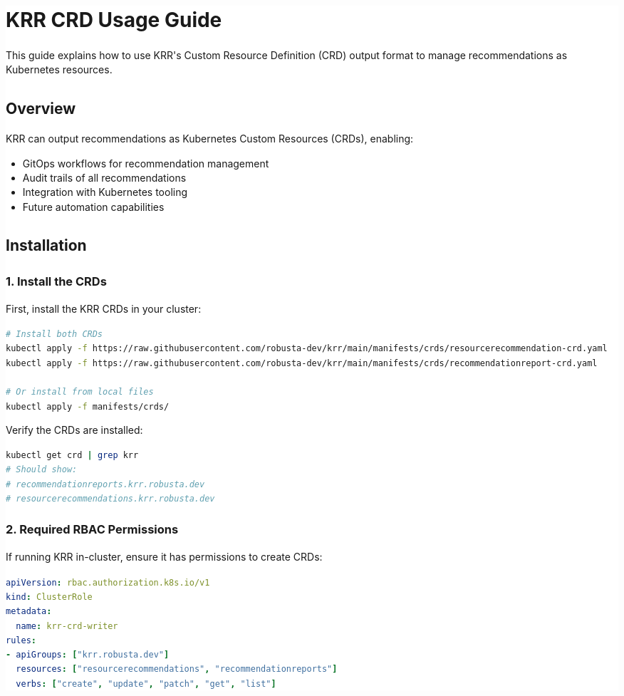 # KRR CRD Usage Guide

This guide explains how to use KRR's Custom Resource Definition (CRD) output format to manage recommendations as Kubernetes resources.

## Overview

KRR can output recommendations as Kubernetes Custom Resources (CRDs), enabling:
- GitOps workflows for recommendation management
- Audit trails of all recommendations
- Integration with Kubernetes tooling
- Future automation capabilities

## Installation

### 1. Install the CRDs

First, install the KRR CRDs in your cluster:

```bash
# Install both CRDs
kubectl apply -f https://raw.githubusercontent.com/robusta-dev/krr/main/manifests/crds/resourcerecommendation-crd.yaml
kubectl apply -f https://raw.githubusercontent.com/robusta-dev/krr/main/manifests/crds/recommendationreport-crd.yaml

# Or install from local files
kubectl apply -f manifests/crds/
```

Verify the CRDs are installed:

```bash
kubectl get crd | grep krr
# Should show:
# recommendationreports.krr.robusta.dev
# resourcerecommendations.krr.robusta.dev
```

### 2. Required RBAC Permissions

If running KRR in-cluster, ensure it has permissions to create CRDs:

```yaml
apiVersion: rbac.authorization.k8s.io/v1
kind: ClusterRole
metadata:
  name: krr-crd-writer
rules:
- apiGroups: ["krr.robusta.dev"]
  resources: ["resourcerecommendations", "recommendationreports"]
  verbs: ["create", "update", "patch", "get", "list"]
```
